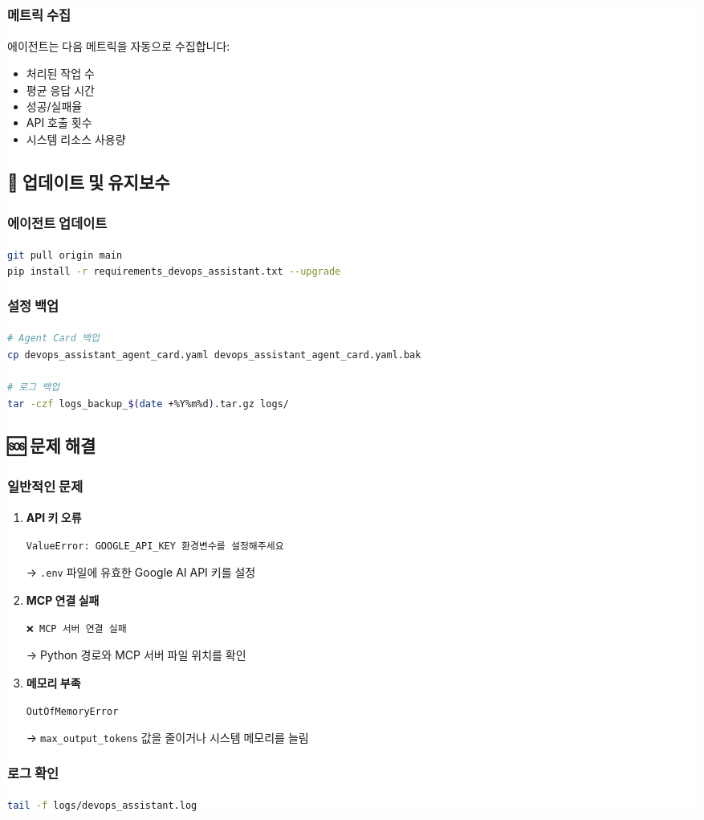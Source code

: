 ### 메트릭 수집

에이전트는 다음 메트릭을 자동으로 수집합니다:

- 처리된 작업 수
- 평균 응답 시간
- 성공/실패율
- API 호출 횟수
- 시스템 리소스 사용량

## 🔄 업데이트 및 유지보수

### 에이전트 업데이트

```bash
git pull origin main
pip install -r requirements_devops_assistant.txt --upgrade
```

### 설정 백업

```bash
# Agent Card 백업
cp devops_assistant_agent_card.yaml devops_assistant_agent_card.yaml.bak

# 로그 백업
tar -czf logs_backup_$(date +%Y%m%d).tar.gz logs/
```

## 🆘 문제 해결

### 일반적인 문제

1. **API 키 오류**
   ```
   ValueError: GOOGLE_API_KEY 환경변수를 설정해주세요
   ```
   → `.env` 파일에 유효한 Google AI API 키를 설정

2. **MCP 연결 실패**
   ```
   ❌ MCP 서버 연결 실패
   ```
   → Python 경로와 MCP 서버 파일 위치를 확인

3. **메모리 부족**
   ```
   OutOfMemoryError
   ```
   → `max_output_tokens` 값을 줄이거나 시스템 메모리를 늘림

### 로그 확인

```bash
tail -f logs/devops_assistant.log
```
